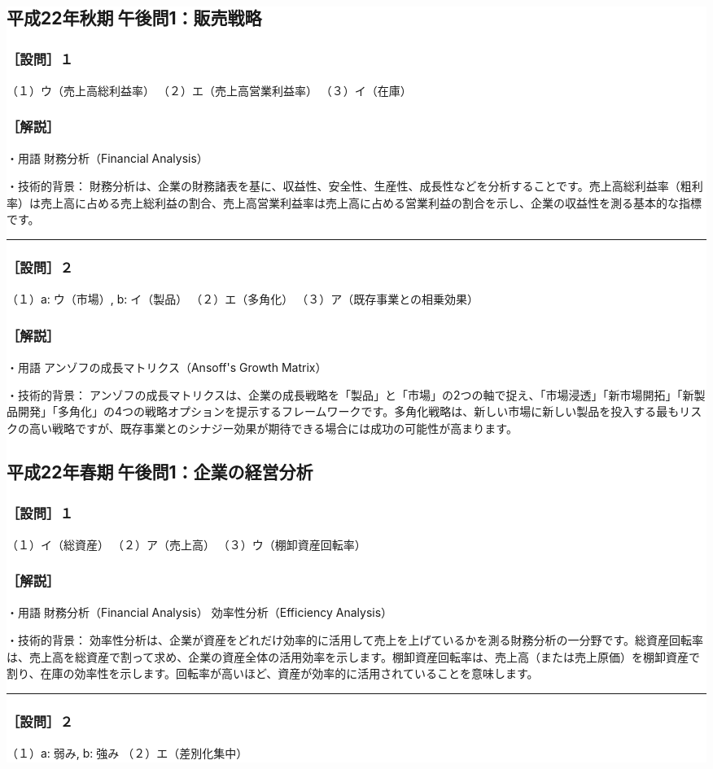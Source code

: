 ## 平成22年秋期 午後問1：販売戦略

### ［設問］１
（１）ウ（売上高総利益率）
（２）エ（売上高営業利益率）
（３）イ（在庫）

### ［解説］
・用語
財務分析（Financial Analysis）

・技術的背景：
財務分析は、企業の財務諸表を基に、収益性、安全性、生産性、成長性などを分析することです。売上高総利益率（粗利率）は売上高に占める売上総利益の割合、売上高営業利益率は売上高に占める営業利益の割合を示し、企業の収益性を測る基本的な指標です。

---
### ［設問］２
（１）a: ウ（市場）, b: イ（製品）
（２）エ（多角化）
（３）ア（既存事業との相乗効果）

### ［解説］
・用語
アンゾフの成長マトリクス（Ansoff's Growth Matrix）

・技術的背景：
アンゾフの成長マトリクスは、企業の成長戦略を「製品」と「市場」の2つの軸で捉え、「市場浸透」「新市場開拓」「新製品開発」「多角化」の4つの戦略オプションを提示するフレームワークです。多角化戦略は、新しい市場に新しい製品を投入する最もリスクの高い戦略ですが、既存事業とのシナジー効果が期待できる場合には成功の可能性が高まります。

## 平成22年春期 午後問1：企業の経営分析

### ［設問］１
（１）イ（総資産）
（２）ア（売上高）
（３）ウ（棚卸資産回転率）

### ［解説］
・用語
財務分析（Financial Analysis）
効率性分析（Efficiency Analysis）

・技術的背景：
効率性分析は、企業が資産をどれだけ効率的に活用して売上を上げているかを測る財務分析の一分野です。総資産回転率は、売上高を総資産で割って求め、企業の資産全体の活用効率を示します。棚卸資産回転率は、売上高（または売上原価）を棚卸資産で割り、在庫の効率性を示します。回転率が高いほど、資産が効率的に活用されていることを意味します。

---
### ［設問］２
（１）a: 弱み, b: 強み
（２）エ（差別化集中）
